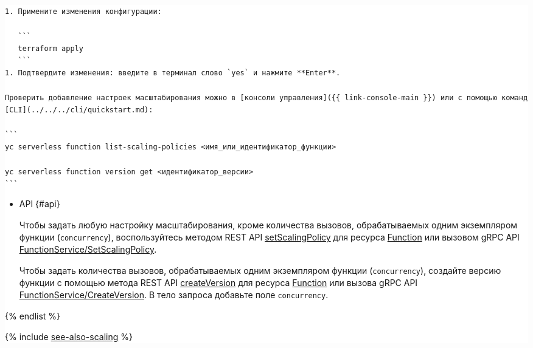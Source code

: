     1. Примените изменения конфигурации:

       ```
       terraform apply
       ```
    1. Подтвердите изменения: введите в терминал слово `yes` и нажмите **Enter**.

    Проверить добавление настроек масштабирования можно в [консоли управления]({{ link-console-main }}) или с помощью команд [CLI](../../../cli/quickstart.md):
    
    ```
    yc serverless function list-scaling-policies <имя_или_идентификатор_функции>

    yc serverless function version get <идентификатор_версии>
    ```

- API {#api}

    Чтобы задать любую настройку масштабирования, кроме количества вызовов, обрабатываемых одним экземпляром функции (`concurrency`), воспользуйтесь методом REST API [setScalingPolicy](../../functions/api-ref/Function/setScalingPolicy.md) для ресурса [Function](../../functions/api-ref/Function/index.md) или вызовом gRPC API [FunctionService/SetScalingPolicy](../../functions/api-ref/grpc/Function/setScalingPolicy.md).

    Чтобы задать количества вызовов, обрабатываемых одним экземпляром функции (`concurrency`), создайте версию функции с помощью метода REST API [createVersion](../../functions/api-ref/Function/createVersion.md) для ресурса [Function](../../functions/api-ref/Function/index.md) или вызова gRPC API [FunctionService/CreateVersion](../../functions/api-ref/grpc/Function/createVersion.md). В тело запроса добавьте поле `concurrency`.


{% endlist %}

{% include [see-also-scaling](../../../_includes/functions/see-also-scaling.md) %}
